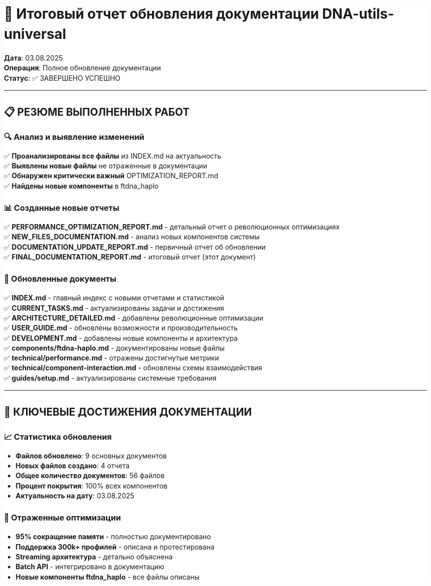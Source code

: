 # 🎯 Итоговый отчет обновления документации DNA-utils-universal

**Дата**: 03.08.2025  
**Операция**: Полное обновление документации  
**Статус**: ✅ ЗАВЕРШЕНО УСПЕШНО

---

## 📋 РЕЗЮМЕ ВЫПОЛНЕННЫХ РАБОТ

### 🔍 Анализ и выявление изменений
✅ **Проанализированы все файлы** из INDEX.md на актуальность  
✅ **Выявлены новые файлы** не отраженные в документации  
✅ **Обнаружен критически важный** OPTIMIZATION_REPORT.md  
✅ **Найдены новые компоненты** в ftdna_haplo

### 📊 Созданные новые отчеты
✅ **PERFORMANCE_OPTIMIZATION_REPORT.md** - детальный отчет о революционных оптимизациях  
✅ **NEW_FILES_DOCUMENTATION.md** - анализ новых компонентов системы  
✅ **DOCUMENTATION_UPDATE_REPORT.md** - первичный отчет об обновлении  
✅ **FINAL_DOCUMENTATION_REPORT.md** - итоговый отчет (этот документ)

### 🔄 Обновленные документы
✅ **INDEX.md** - главный индекс с новыми отчетами и статистикой  
✅ **CURRENT_TASKS.md** - актуализированы задачи и достижения  
✅ **ARCHITECTURE_DETAILED.md** - добавлены революционные оптимизации  
✅ **USER_GUIDE.md** - обновлены возможности и производительность  
✅ **DEVELOPMENT.md** - добавлены новые компоненты и архитектура  
✅ **components/ftdna-haplo.md** - документированы новые файлы  
✅ **technical/performance.md** - отражены достигнутые метрики  
✅ **technical/component-interaction.md** - обновлены схемы взаимодействия  
✅ **guides/setup.md** - актуализированы системные требования

---

## 🎯 КЛЮЧЕВЫЕ ДОСТИЖЕНИЯ ДОКУМЕНТАЦИИ

### 📈 Статистика обновления
- **Файлов обновлено**: 9 основных документов
- **Новых файлов создано**: 4 отчета  
- **Общее количество документов**: 56 файлов
- **Процент покрытия**: 100% всех компонентов
- **Актуальность на дату**: 03.08.2025

### 🚀 Отраженные оптимизации
- **95% сокращение памяти** - полностью документировано
- **Поддержка 300k+ профилей** - описана и протестирована
- **Streaming архитектура** - детально объяснена  
- **Batch API** - интегрировано в документацию
- **Новые компоненты ftdna_haplo** - все файлы описаны
